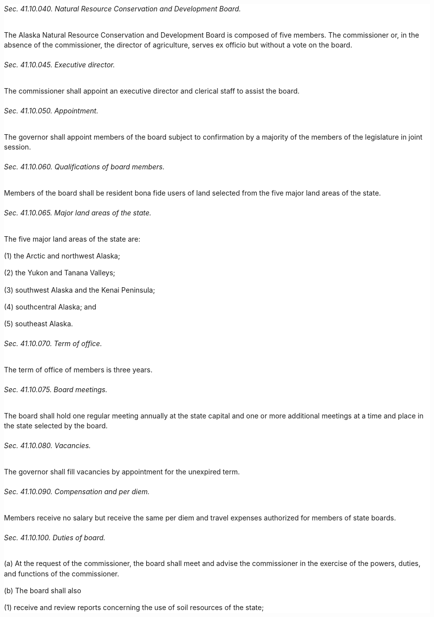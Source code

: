 ###### Sec. 41.10.040.   Natural Resource Conservation and Development Board.

The Alaska Natural Resource Conservation and Development Board is composed of five members. The commissioner or, in the absence of the commissioner, the director of agriculture, serves ex officio but without a vote on the board.

###### Sec. 41.10.045.   Executive director.

The commissioner shall appoint an executive director and clerical staff to assist the board.

###### Sec. 41.10.050.   Appointment.

The governor shall appoint members of the board subject to confirmation by a majority of the members of the legislature in joint session.

###### Sec. 41.10.060.   Qualifications of board members.

Members of the board shall be resident bona fide users of land selected from the five major land areas of the state.

###### Sec. 41.10.065.   Major land areas of the state.

The five major land areas of the state are:

(1) the Arctic and northwest Alaska;

(2) the Yukon and Tanana Valleys;

(3) southwest Alaska and the Kenai Peninsula;

(4) southcentral Alaska; and

(5) southeast Alaska.

###### Sec. 41.10.070.   Term of office.

The term of office of members is three years.

###### Sec. 41.10.075.   Board meetings.

The board shall hold one regular meeting annually at the state capital and one or more additional meetings at a time and place in the state selected by the board.

###### Sec. 41.10.080.   Vacancies.

The governor shall fill vacancies by appointment for the unexpired term.

###### Sec. 41.10.090.   Compensation and per diem.

Members receive no salary but receive the same per diem and travel expenses authorized for members of state boards.

###### Sec. 41.10.100.   Duties of board.

(a) At the request of the commissioner, the board shall meet and advise the commissioner in the exercise of the powers, duties, and functions of the commissioner.

(b) The board shall also

(1) receive and review reports concerning the use of soil resources of the state;
